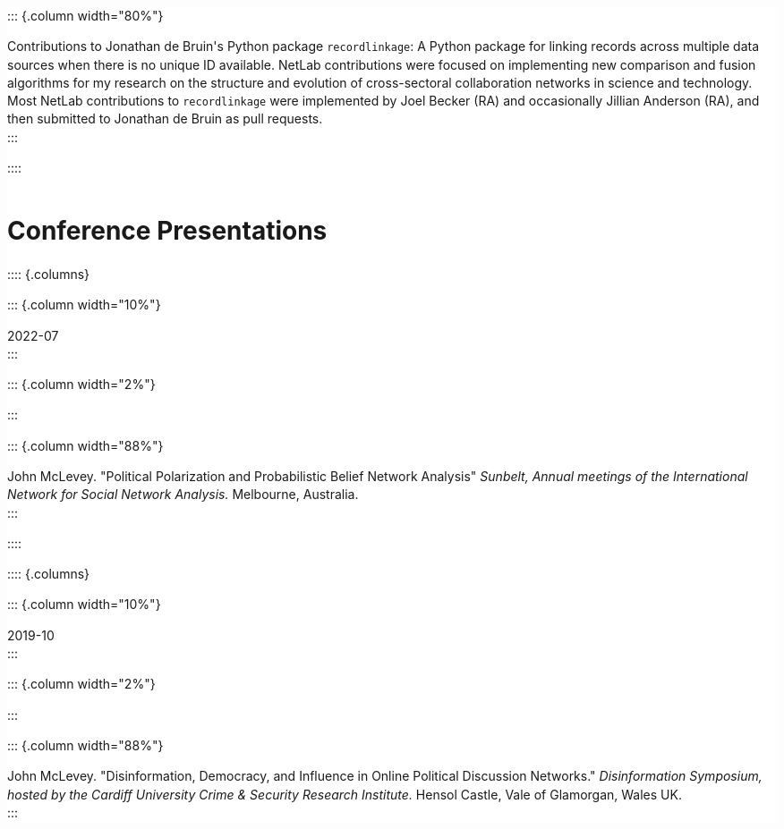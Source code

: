 ::: {.column width="80%"}

Contributions to Jonathan de Bruin's Python package `recordlinkage`: A
Python package for linking records across multiple data sources when
there is no unique ID available. NetLab contributions were focused on
implementing new comparison and fusion algorithms for my research on the
structure and evolution of cross-sectoral collaboration networks in
science and technology. Most NetLab contributions to `recordlinkage`
were implemented by Joel Becker (RA) and occasionally Jillian Anderson
(RA), and then submitted to Jonathan de Bruin as pull requests. <br>
:::

::::






# Conference Presentations


:::: {.columns}

::: {.column width="10%"}

2022-07<br>
:::

::: {.column width="2%"}

:::

::: {.column width="88%"}

John McLevey. "Political Polarization and Probabilistic Belief Network
Analysis" *Sunbelt, Annual meetings of the International Network for
Social Network Analysis.* Melbourne, Australia.<br>
:::

::::

:::: {.columns}

::: {.column width="10%"}

2019-10<br>
:::

::: {.column width="2%"}

:::

::: {.column width="88%"}

John McLevey. "Disinformation, Democracy, and Influence in Online
Political Discussion Networks." *Disinformation Symposium, hosted by the
Cardiff University Crime & Security Research Institute.* Hensol Castle,
Vale of Glamorgan, Wales UK.<br>
:::
